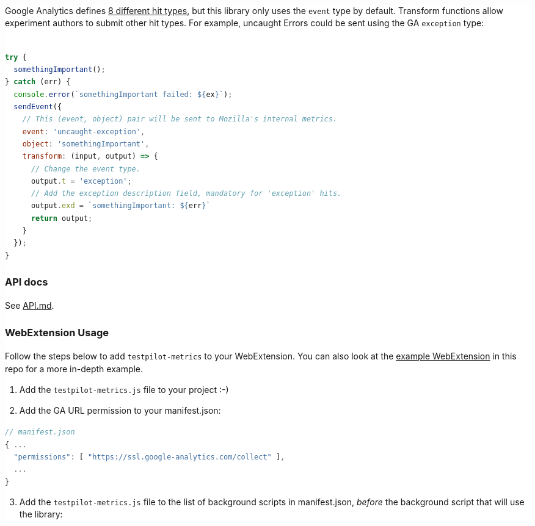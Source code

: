 ```js
```

Google Analytics defines [8 different hit types](https://developers.google.com/analytics/devguides/collection/protocol/v1/parameters#t),
but this library only uses the `event` type by default. Transform functions
allow experiment authors to submit other hit types. For example, uncaught
Errors could be sent using the GA `exception` type:

```js

try {
  somethingImportant();
} catch (err) {
  console.error(`somethingImportant failed: ${ex}`);
  sendEvent({
    // This (event, object) pair will be sent to Mozilla's internal metrics.
    event: 'uncaught-exception',
    object: 'somethingImportant',
    transform: (input, output) => {
      // Change the event type.
      output.t = 'exception';
      // Add the exception description field, mandatory for 'exception' hits.
      output.exd = `somethingImportant: ${err}`
      return output;
    }
  });
}
```


### API docs

See [API.md](API.md).


### WebExtension Usage

Follow the steps below to add `testpilot-metrics` to your WebExtension. You can
also look at the [example WebExtension](./examples/webextension) in this repo for a more in-depth example.


1) Add the `testpilot-metrics.js` file to your project :-)

2) Add the GA URL permission to your manifest.json:

```js
// manifest.json
{ ...
  "permissions": [ "https://ssl.google-analytics.com/collect" ],
  ...
}
```

3) Add the `testpilot-metrics.js` file to the list of background scripts in manifest.json, _before_ the background script that will use the library:
